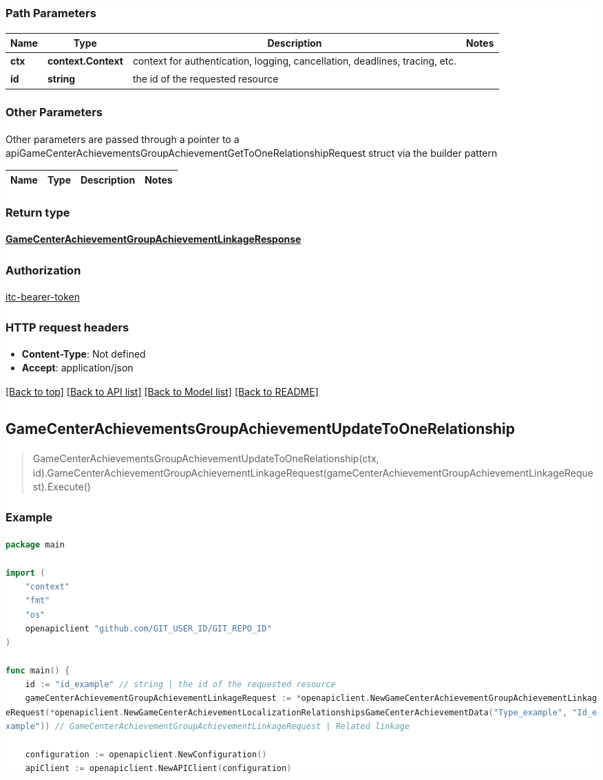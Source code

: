 ### Path Parameters


Name | Type | Description  | Notes
------------- | ------------- | ------------- | -------------
**ctx** | **context.Context** | context for authentication, logging, cancellation, deadlines, tracing, etc.
**id** | **string** | the id of the requested resource | 

### Other Parameters

Other parameters are passed through a pointer to a apiGameCenterAchievementsGroupAchievementGetToOneRelationshipRequest struct via the builder pattern


Name | Type | Description  | Notes
------------- | ------------- | ------------- | -------------


### Return type

[**GameCenterAchievementGroupAchievementLinkageResponse**](GameCenterAchievementGroupAchievementLinkageResponse.md)

### Authorization

[itc-bearer-token](../README.md#itc-bearer-token)

### HTTP request headers

- **Content-Type**: Not defined
- **Accept**: application/json

[[Back to top]](#) [[Back to API list]](../README.md#documentation-for-api-endpoints)
[[Back to Model list]](../README.md#documentation-for-models)
[[Back to README]](../README.md)


## GameCenterAchievementsGroupAchievementUpdateToOneRelationship

> GameCenterAchievementsGroupAchievementUpdateToOneRelationship(ctx, id).GameCenterAchievementGroupAchievementLinkageRequest(gameCenterAchievementGroupAchievementLinkageRequest).Execute()



### Example

```go
package main

import (
	"context"
	"fmt"
	"os"
	openapiclient "github.com/GIT_USER_ID/GIT_REPO_ID"
)

func main() {
	id := "id_example" // string | the id of the requested resource
	gameCenterAchievementGroupAchievementLinkageRequest := *openapiclient.NewGameCenterAchievementGroupAchievementLinkageRequest(*openapiclient.NewGameCenterAchievementLocalizationRelationshipsGameCenterAchievementData("Type_example", "Id_example")) // GameCenterAchievementGroupAchievementLinkageRequest | Related linkage

	configuration := openapiclient.NewConfiguration()
	apiClient := openapiclient.NewAPIClient(configuration)
```